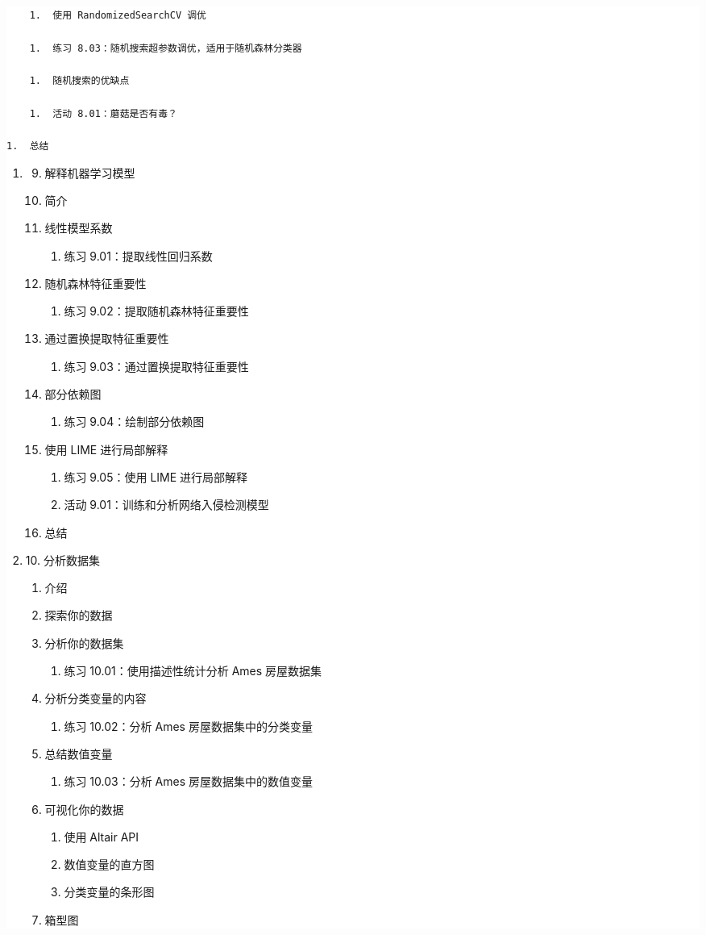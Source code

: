         1.  使用 RandomizedSearchCV 调优

        1.  练习 8.03：随机搜索超参数调优，适用于随机森林分类器

        1.  随机搜索的优缺点

        1.  活动 8.01：蘑菇是否有毒？

    1.  总结

1.  9. 解释机器学习模型

    1.  简介

    1.  线性模型系数

        1.  练习 9.01：提取线性回归系数

    1.  随机森林特征重要性

        1.  练习 9.02：提取随机森林特征重要性

    1.  通过置换提取特征重要性

        1.  练习 9.03：通过置换提取特征重要性

    1.  部分依赖图

        1.  练习 9.04：绘制部分依赖图

    1.  使用 LIME 进行局部解释

        1.  练习 9.05：使用 LIME 进行局部解释

        1.  活动 9.01：训练和分析网络入侵检测模型

    1.  总结

1.  10\. 分析数据集

    1.  介绍

    1.  探索你的数据

    1.  分析你的数据集

        1.  练习 10.01：使用描述性统计分析 Ames 房屋数据集

    1.  分析分类变量的内容

        1.  练习 10.02：分析 Ames 房屋数据集中的分类变量

    1.  总结数值变量

        1.  练习 10.03：分析 Ames 房屋数据集中的数值变量

    1.  可视化你的数据

        1.  使用 Altair API

        1.  数值变量的直方图

        1.  分类变量的条形图

    1.  箱型图
